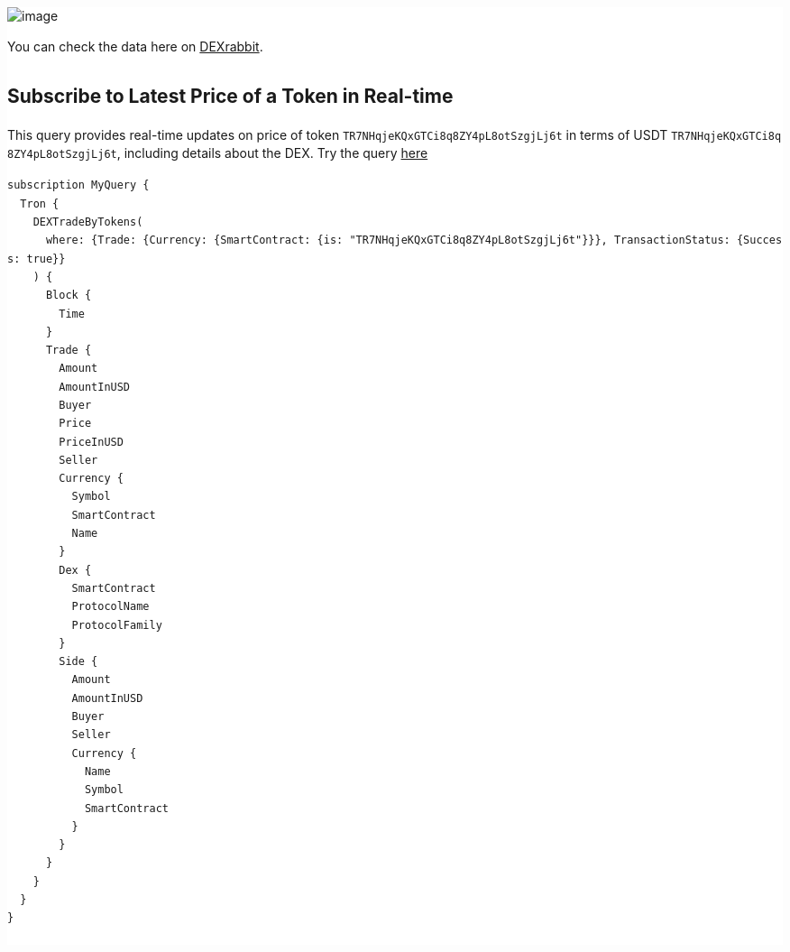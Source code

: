 ![image](https://github.com/user-attachments/assets/1184d54f-47db-428f-8f71-cd0c591a310b)

You can check the data here on [DEXrabbit](https://dexrabbit.com/tron/trader).

## Subscribe to Latest Price of a Token in Real-time

This query provides real-time updates on price of token `TR7NHqjeKQxGTCi8q8ZY4pL8otSzgjLj6t` in terms of USDT `TR7NHqjeKQxGTCi8q8ZY4pL8otSzgjLj6t`, including details about the DEX. Try the query [here](https://ide.bitquery.io/Track-price-of-a-tron-token-in-realtime)

```
subscription MyQuery {
  Tron {
    DEXTradeByTokens(
      where: {Trade: {Currency: {SmartContract: {is: "TR7NHqjeKQxGTCi8q8ZY4pL8otSzgjLj6t"}}}, TransactionStatus: {Success: true}}
    ) {
      Block {
        Time
      }
      Trade {
        Amount
        AmountInUSD
        Buyer
        Price
        PriceInUSD
        Seller
        Currency {
          Symbol
          SmartContract
          Name
        }
        Dex {
          SmartContract
          ProtocolName
          ProtocolFamily
        }
        Side {
          Amount
          AmountInUSD
          Buyer
          Seller
          Currency {
            Name
            Symbol
            SmartContract
          }
        }
      }
    }
  }
}


```
